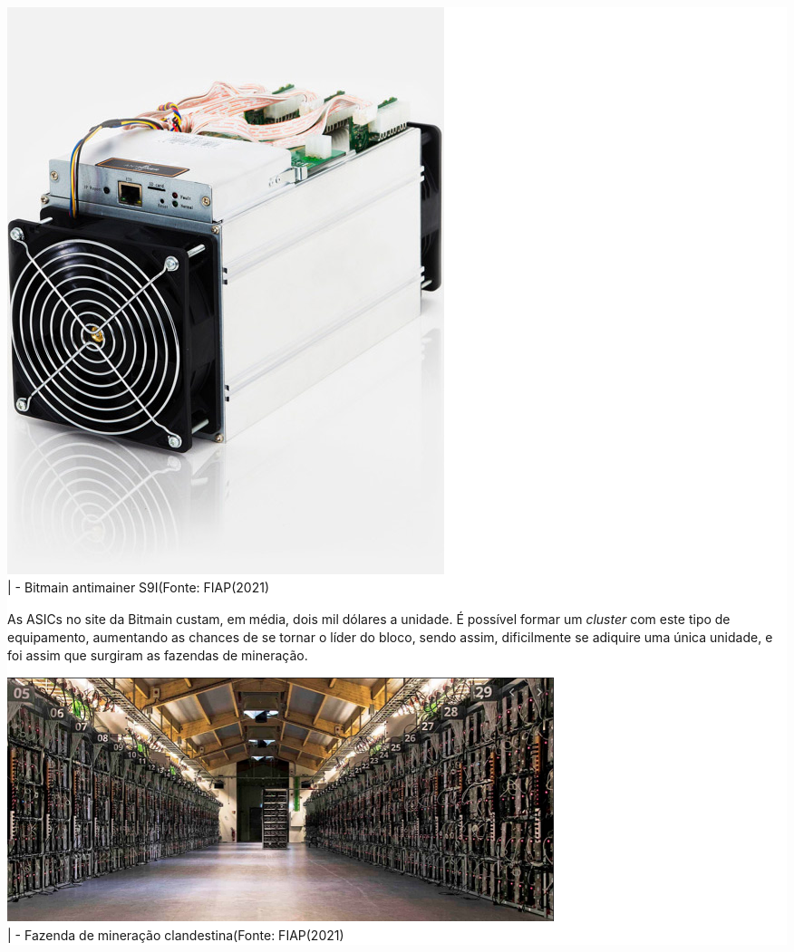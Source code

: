 ![Bitmain antimainer S9I](/images/algoritimosDeConsenso/bitmain.png)
<br>| - Bitmain antimainer S9I(Fonte: FIAP(2021)

As ASICs no site da Bitmain custam, em média, dois mil dólares a unidade. É possível formar um *cluster* com este tipo de equipamento, aumentando as chances de se tornar o líder do bloco, sendo assim, dificilmente se adiquire uma única unidade, e foi assim que surgiram as fazendas de mineração.

![Fazenda de mineração clandestina](/images/algoritimosDeConsenso/fazendaMineracao.png)
<br>| - Fazenda de mineração clandestina(Fonte: FIAP(2021)
